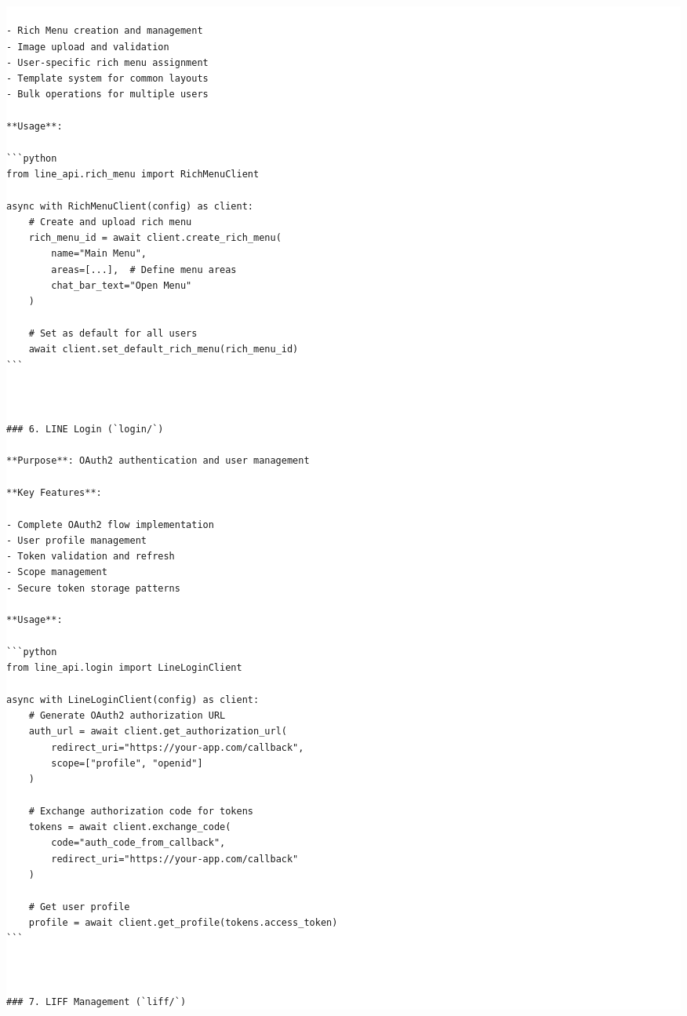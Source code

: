 `````instructions

- Rich Menu creation and management
- Image upload and validation
- User-specific rich menu assignment
- Template system for common layouts
- Bulk operations for multiple users

**Usage**:

```python
from line_api.rich_menu import RichMenuClient

async with RichMenuClient(config) as client:
    # Create and upload rich menu
    rich_menu_id = await client.create_rich_menu(
        name="Main Menu",
        areas=[...],  # Define menu areas
        chat_bar_text="Open Menu"
    )
    
    # Set as default for all users
    await client.set_default_rich_menu(rich_menu_id)
```



### 6. LINE Login (`login/`)

**Purpose**: OAuth2 authentication and user management

**Key Features**:

- Complete OAuth2 flow implementation
- User profile management
- Token validation and refresh
- Scope management
- Secure token storage patterns

**Usage**:

```python
from line_api.login import LineLoginClient

async with LineLoginClient(config) as client:
    # Generate OAuth2 authorization URL
    auth_url = await client.get_authorization_url(
        redirect_uri="https://your-app.com/callback",
        scope=["profile", "openid"]
    )
    
    # Exchange authorization code for tokens
    tokens = await client.exchange_code(
        code="auth_code_from_callback",
        redirect_uri="https://your-app.com/callback"
    )
    
    # Get user profile
    profile = await client.get_profile(tokens.access_token)
```



### 7. LIFF Management (`liff/`)

`````